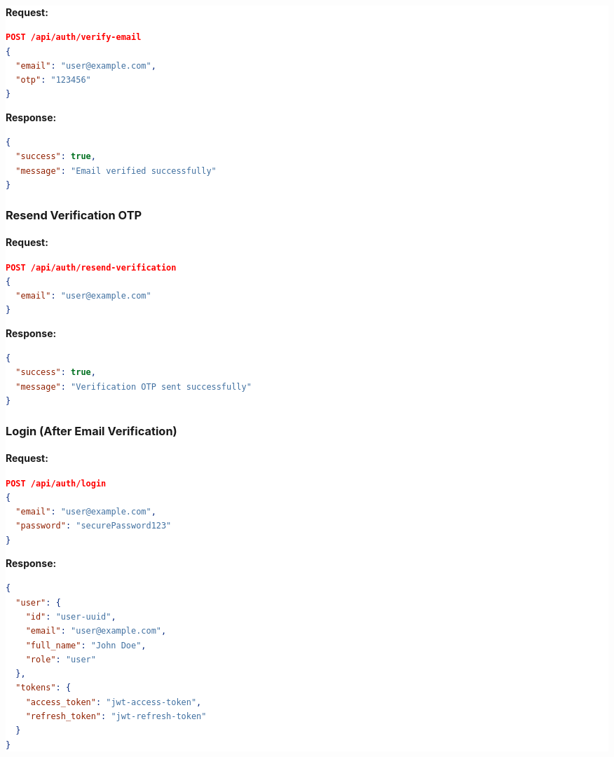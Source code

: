 **Request:**
```json
POST /api/auth/verify-email
{
  "email": "user@example.com",
  "otp": "123456"
}
```

**Response:**
```json
{
  "success": true,
  "message": "Email verified successfully"
}
```

### Resend Verification OTP

**Request:**
```json
POST /api/auth/resend-verification
{
  "email": "user@example.com"
}
```

**Response:**
```json
{
  "success": true,
  "message": "Verification OTP sent successfully"
}
```

### Login (After Email Verification)

**Request:**
```json
POST /api/auth/login
{
  "email": "user@example.com",
  "password": "securePassword123"
}
```

**Response:**
```json
{
  "user": {
    "id": "user-uuid",
    "email": "user@example.com",
    "full_name": "John Doe",
    "role": "user"
  },
  "tokens": {
    "access_token": "jwt-access-token",
    "refresh_token": "jwt-refresh-token"
  }
}
```
